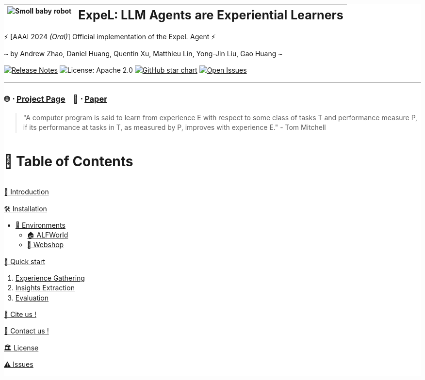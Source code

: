 <img src="assets/header_baby.png" alt="Smoll baby robot" width="auto" height="80">  | <span style="font-size: 25px;">ExpeL: LLM Agents are Experiential Learners</span>
:---:|:---:



⚡ [AAAI 2024 *(Oral)*] Official implementation of the ExpeL Agent ⚡

~ by Andrew Zhao, Daniel Huang, Quentin Xu, Matthieu Lin, Yong-Jin Liu, Gao Huang ~


[![Release Notes](https://img.shields.io/github/release/LeapLabTHU/ExpeL)](https://github.com/LeapLabTHU/ExpeL/releases)
![License: Apache 2.0](https://img.shields.io/github/license/LeapLabTHU/ExpeL)
[![GitHub star chart](https://img.shields.io/github/stars/LeapLabTHU/ExpeL?style=social)](https://star-history.com/#LeapLabTHU/ExpeL)
[![Open Issues](https://img.shields.io/github/issues-raw/LeapLabTHU/ExpeL)](https://github.com/LeapLabTHU/ExpeL/issues)

---
### 🌐 $\cdot$ [Project Page](https://andrewzh112.github.io/#expel) &ensp; 📄 $\cdot$ [Paper](https://arxiv.org/pdf/2308.10144.pdf)

> "A computer program is said to learn from experience E with respect to some class of tasks T and performance measure P, if its performance at tasks in T, as measured by P, improves with experience E." - Tom Mitchell

# 📖 Table of Contents

<div style="display: flex;">

  
  <div style="flex: 1; padding-right: 1px;">

[👋 Introduction](#-introduction)

[🛠️ Installation](#%EF%B8%8F-installation)

- [🌳 Environments](#-environments)
  - [🏠 ALFWorld](#-alfworld)
  - [🛒 Webshop](#-webshop)

[🚀 Quick start](#-quick-start)
1. [Experience Gathering](#1-for-the-experience-gathering-stage)
2. [Insights Extraction](#2-for-the-insights-extraction-stage)
3. [Evaluation](#3-for-evaluation)

[🫡 Cite us !](#-cite-us-)

[💌 Contact us !](#-contact-us-)

[🏛️ License](#%EF%B8%8F-license)

[⚠️ Issues](#%EF%B8%8F-issues)

</div>

